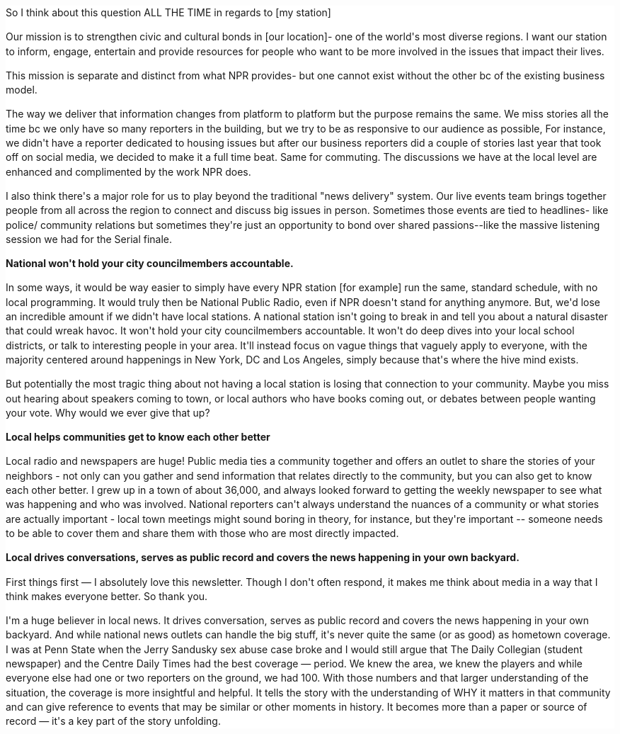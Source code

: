 So I think about this question ALL THE TIME in regards to [my station]

Our mission is to strengthen civic and cultural bonds in [our location]- one of the world's most diverse regions.  I want our station to inform, engage, entertain and provide resources for people who want to be more involved in the issues that impact their lives.  

This mission is separate and distinct from what NPR provides- but one cannot exist without the other bc of the existing business model.

The way we deliver that information changes from platform to platform but the purpose remains the same.  We miss stories all the time bc we only  have so many reporters in the building, but we try to be as responsive to our audience as possible,  For instance, we didn't have a reporter dedicated to housing issues but after our business reporters did a couple of stories last year that took off on social media, we decided to make it a full time beat.  Same for commuting.  The discussions we have at the local level are enhanced and complimented by the work NPR does.

I also think there's a major role for us to play beyond the traditional "news delivery" system.  Our live events team brings together people from all across the region to connect and discuss big issues in person.  Sometimes those events are tied to headlines- like police/ community relations but sometimes they're just an opportunity to bond over shared passions--like the massive listening session we had for the Serial finale.  

**National won't hold your city councilmembers accountable.**

In some ways, it would be way easier to simply have every NPR station [for example] run the same, standard schedule, with no local programming. It would truly then be National Public Radio, even if NPR doesn't stand for anything anymore. But, we'd lose an incredible amount if we didn't have local stations. A national station isn't going to break in and tell you about a natural disaster that could wreak havoc. It won't hold your city councilmembers accountable. It won't do deep dives into your local school districts, or talk to interesting people in your area. It'll instead focus on vague things that vaguely apply to everyone, with the majority centered around happenings in New York, DC and Los Angeles, simply because that's where the hive mind exists.

But potentially the most tragic thing about not having a local station is losing that connection to your community. Maybe you miss out hearing about speakers coming to town, or local authors who have books coming out, or debates between people wanting your vote. Why would we ever give that up?

**Local helps communities get to know each other better**

Local radio and newspapers are huge! Public media ties a community together and offers an outlet to share the stories of your neighbors - not only can you gather and send information that relates directly to the community, but you can also get to know each other better. I grew up in a town of about 36,000, and always looked forward to getting the weekly newspaper to see what was happening and who was involved. National reporters can't always understand the nuances of a community or what stories are actually important - local town meetings might sound boring in theory, for instance, but they're important -- someone needs to be able to cover them and share them with those who are most directly impacted.

**Local drives conversations, serves as public record and covers the news happening in your own backyard.**

First things first — I absolutely love this newsletter. Though I don't often respond, it makes me think about media in a way that I think makes everyone better. So thank you.

I'm a huge believer in local news. It drives conversation, serves as public record and covers the news happening in your own backyard. And while national news outlets can handle the big stuff, it's never quite the same (or as good) as hometown coverage. I was at Penn State when the Jerry Sandusky sex abuse case broke and I would still argue that The Daily Collegian (student newspaper) and the Centre Daily Times had the best coverage — period. We knew the area, we knew the players and while everyone else had one or two reporters on the ground, we had 100. With those numbers and that larger understanding of the situation, the coverage is more insightful and helpful. It tells the story with the understanding of WHY it matters in that community and can give reference to events that may be similar or other moments in history. It becomes more than a paper or source of record — it's a key part of the story unfolding.
